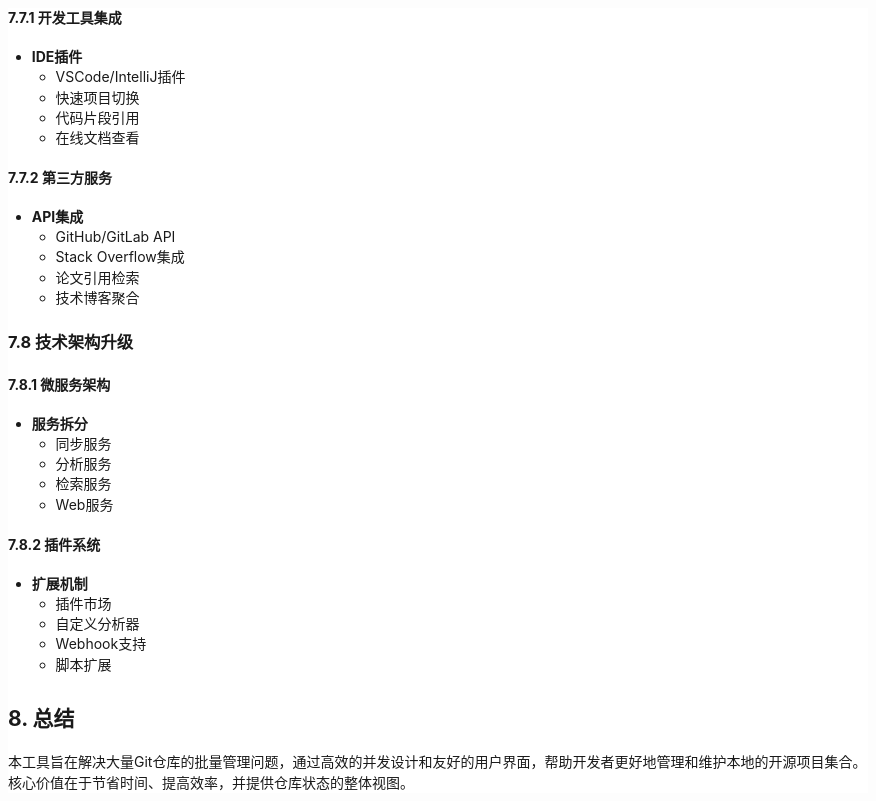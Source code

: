 #### 7.7.1 开发工具集成
- **IDE插件**
  - VSCode/IntelliJ插件
  - 快速项目切换
  - 代码片段引用
  - 在线文档查看

#### 7.7.2 第三方服务
- **API集成**
  - GitHub/GitLab API
  - Stack Overflow集成
  - 论文引用检索
  - 技术博客聚合

### 7.8 技术架构升级

#### 7.8.1 微服务架构
- **服务拆分**
  - 同步服务
  - 分析服务
  - 检索服务
  - Web服务

#### 7.8.2 插件系统
- **扩展机制**
  - 插件市场
  - 自定义分析器
  - Webhook支持
  - 脚本扩展

## 8. 总结
本工具旨在解决大量Git仓库的批量管理问题，通过高效的并发设计和友好的用户界面，帮助开发者更好地管理和维护本地的开源项目集合。核心价值在于节省时间、提高效率，并提供仓库状态的整体视图。